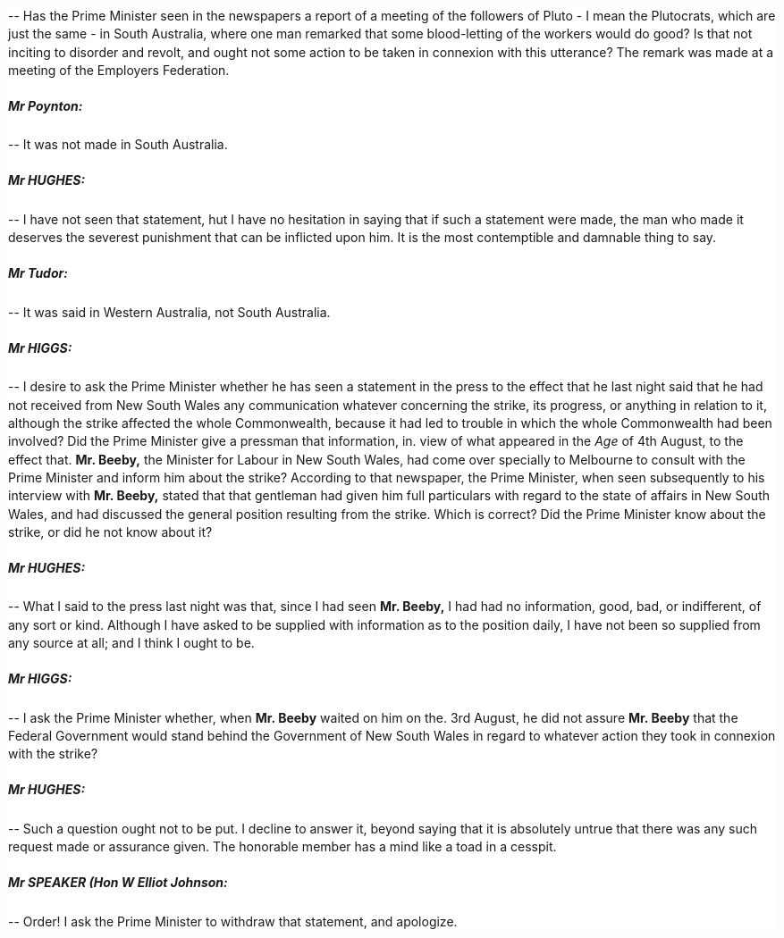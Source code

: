 -- Has the Prime Minister seen in the newspapers a report of a meeting of the followers of Pluto - I mean the Plutocrats, which are just the same - in South Australia, where one man remarked that some blood-letting of the workers would do good? Is that not inciting to disorder and revolt, and ought not some action to be taken in connexion with this utterance? The remark was made at a meeting of the Employers Federation. 

##### Mr Poynton:

-- It was not made in South Australia. 

##### Mr HUGHES:

-- I have not seen that statement, hut I have no hesitation in saying that if such a statement were made, the man who made it deserves the severest punishment that can be inflicted upon him. It is the most contemptible and damnable thing to say. 

##### Mr Tudor:

-- It was said in Western Australia, not South Australia. 

##### Mr HIGGS:

-- I desire to ask the Prime Minister whether he has seen a statement in the press to the effect that he last night said that he had not received from New South Wales any communication whatever concerning the strike, its progress, or anything in relation to it, although the strike affected the whole Commonwealth, because it had led to trouble in which the whole Commonwealth had been involved? Did the Prime Minister give a pressman that information, in. view of what appeared in the  *Age*  of 4th August, to the effect that.  **Mr. Beeby,**  the Minister for Labour in New South Wales, had come over specially to Melbourne to consult with the Prime Minister and inform him about the strike? According to that newspaper, the Prime Minister, when seen subsequently to his interview with  **Mr. Beeby,**  stated that that gentleman had given him full particulars with regard to the state of affairs in New South Wales, and had discussed the general position resulting from the strike. Which is correct? Did the Prime Minister know about the strike, or did he not know about it? 

##### Mr HUGHES:

-- What I said to the press last night was that, since I had seen  **Mr. Beeby,**  I had had no information, good, bad, or indifferent, of any sort or kind. Although I have asked to be supplied with information as to the position daily, I have not been so supplied from any source at all; and I think I ought to be. 

##### Mr HIGGS:

-- I ask the Prime Minister whether, when  **Mr. Beeby**  waited on him on the. 3rd August, he did not assure  **Mr. Beeby**  that the Federal Government would stand behind the Government of New South Wales in regard to whatever action they took in connexion with the strike? 

##### Mr HUGHES:

-- Such a question ought not to be put. I decline to answer it, beyond saying that it is absolutely untrue that there was any such request made or assurance given. The honorable member has a mind like a toad in a cesspit. 

##### Mr SPEAKER (Hon W Elliot Johnson:

-- Order! I ask the Prime Minister to withdraw that statement, and apologize. 
